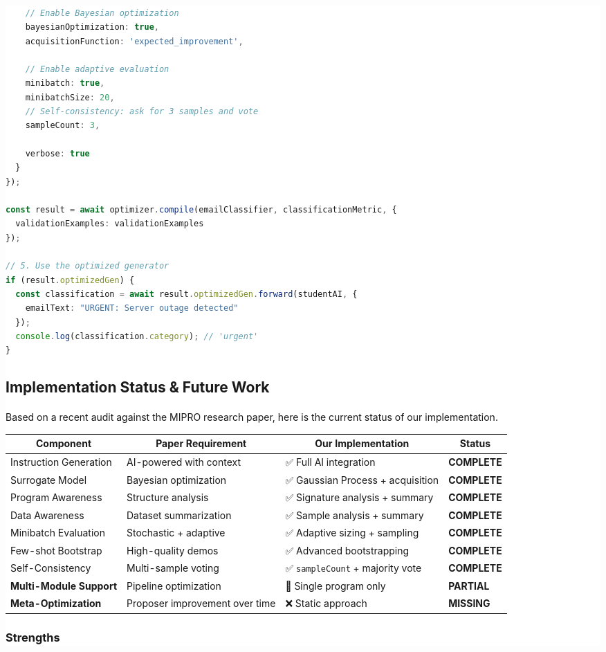 ```typescript
    // Enable Bayesian optimization
    bayesianOptimization: true,
    acquisitionFunction: 'expected_improvement',

    // Enable adaptive evaluation
    minibatch: true,
    minibatchSize: 20,
    // Self-consistency: ask for 3 samples and vote
    sampleCount: 3,
    
    verbose: true
  }
});

const result = await optimizer.compile(emailClassifier, classificationMetric, {
  validationExamples: validationExamples
});

// 5. Use the optimized generator
if (result.optimizedGen) {
  const classification = await result.optimizedGen.forward(studentAI, {
    emailText: "URGENT: Server outage detected"
  });
  console.log(classification.category); // 'urgent'
}
```

## Implementation Status & Future Work

Based on a recent audit against the MIPRO research paper, here is the current status of our implementation.

| Component              | Paper Requirement               | Our Implementation                | Status       |
| ---------------------- | ------------------------------- | --------------------------------- | ------------ |
| Instruction Generation | AI-powered with context         | ✅ Full AI integration            | **COMPLETE** |
| Surrogate Model        | Bayesian optimization           | ✅ Gaussian Process + acquisition | **COMPLETE** |
| Program Awareness      | Structure analysis              | ✅ Signature analysis + summary   | **COMPLETE** |
| Data Awareness         | Dataset summarization           | ✅ Sample analysis + summary      | **COMPLETE** |
| Minibatch Evaluation   | Stochastic + adaptive           | ✅ Adaptive sizing + sampling     | **COMPLETE** |
| Few-shot Bootstrap     | High-quality demos              | ✅ Advanced bootstrapping         | **COMPLETE** |
| Self-Consistency       | Multi-sample voting             | ✅ `sampleCount` + majority vote  | **COMPLETE** |
| **Multi-Module Support**   | Pipeline optimization           | 🔶 Single program only            | **PARTIAL**  |
| **Meta-Optimization**      | Proposer improvement over time  | ❌ Static approach                | **MISSING**  |

### Strengths
